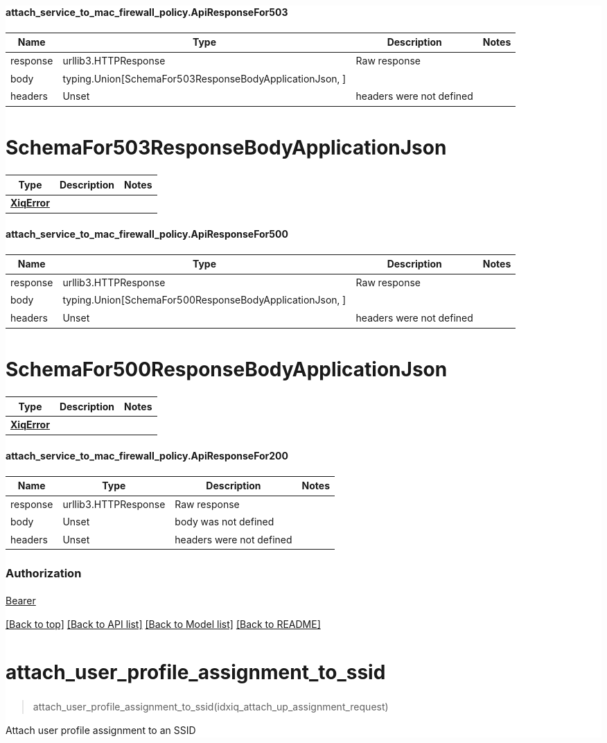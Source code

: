 
#### attach_service_to_mac_firewall_policy.ApiResponseFor503
Name | Type | Description  | Notes
------------- | ------------- | ------------- | -------------
response | urllib3.HTTPResponse | Raw response |
body | typing.Union[SchemaFor503ResponseBodyApplicationJson, ] |  |
headers | Unset | headers were not defined |

# SchemaFor503ResponseBodyApplicationJson
Type | Description  | Notes
------------- | ------------- | -------------
[**XiqError**](../../models/XiqError.md) |  | 


#### attach_service_to_mac_firewall_policy.ApiResponseFor500
Name | Type | Description  | Notes
------------- | ------------- | ------------- | -------------
response | urllib3.HTTPResponse | Raw response |
body | typing.Union[SchemaFor500ResponseBodyApplicationJson, ] |  |
headers | Unset | headers were not defined |

# SchemaFor500ResponseBodyApplicationJson
Type | Description  | Notes
------------- | ------------- | -------------
[**XiqError**](../../models/XiqError.md) |  | 


#### attach_service_to_mac_firewall_policy.ApiResponseFor200
Name | Type | Description  | Notes
------------- | ------------- | ------------- | -------------
response | urllib3.HTTPResponse | Raw response |
body | Unset | body was not defined |
headers | Unset | headers were not defined |

### Authorization

[Bearer](../../../README.md#Bearer)

[[Back to top]](#__pageTop) [[Back to API list]](../../../README.md#documentation-for-api-endpoints) [[Back to Model list]](../../../README.md#documentation-for-models) [[Back to README]](../../../README.md)

# **attach_user_profile_assignment_to_ssid**
<a id="attach_user_profile_assignment_to_ssid"></a>
> attach_user_profile_assignment_to_ssid(idxiq_attach_up_assignment_request)

Attach user profile assignment to an SSID
